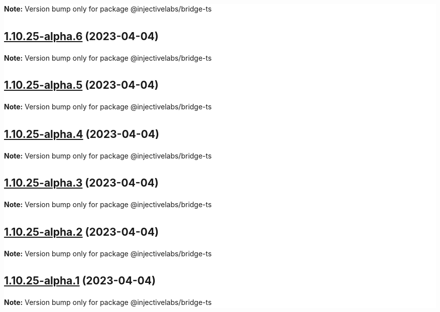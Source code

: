**Note:** Version bump only for package @injectivelabs/bridge-ts





## [1.10.25-alpha.6](https://github.com/InjectiveLabs/injective-ts/compare/@injectivelabs/bridge-ts@1.10.25-alpha.5...@injectivelabs/bridge-ts@1.10.25-alpha.6) (2023-04-04)

**Note:** Version bump only for package @injectivelabs/bridge-ts





## [1.10.25-alpha.5](https://github.com/InjectiveLabs/injective-ts/compare/@injectivelabs/bridge-ts@1.10.25-alpha.4...@injectivelabs/bridge-ts@1.10.25-alpha.5) (2023-04-04)

**Note:** Version bump only for package @injectivelabs/bridge-ts





## [1.10.25-alpha.4](https://github.com/InjectiveLabs/injective-ts/compare/@injectivelabs/bridge-ts@1.10.25-alpha.3...@injectivelabs/bridge-ts@1.10.25-alpha.4) (2023-04-04)

**Note:** Version bump only for package @injectivelabs/bridge-ts





## [1.10.25-alpha.3](https://github.com/InjectiveLabs/injective-ts/compare/@injectivelabs/bridge-ts@1.10.25-alpha.2...@injectivelabs/bridge-ts@1.10.25-alpha.3) (2023-04-04)

**Note:** Version bump only for package @injectivelabs/bridge-ts





## [1.10.25-alpha.2](https://github.com/InjectiveLabs/injective-ts/compare/@injectivelabs/bridge-ts@1.10.25-alpha.1...@injectivelabs/bridge-ts@1.10.25-alpha.2) (2023-04-04)

**Note:** Version bump only for package @injectivelabs/bridge-ts





## [1.10.25-alpha.1](https://github.com/InjectiveLabs/injective-ts/compare/@injectivelabs/bridge-ts@1.10.25-alpha.0...@injectivelabs/bridge-ts@1.10.25-alpha.1) (2023-04-04)

**Note:** Version bump only for package @injectivelabs/bridge-ts
